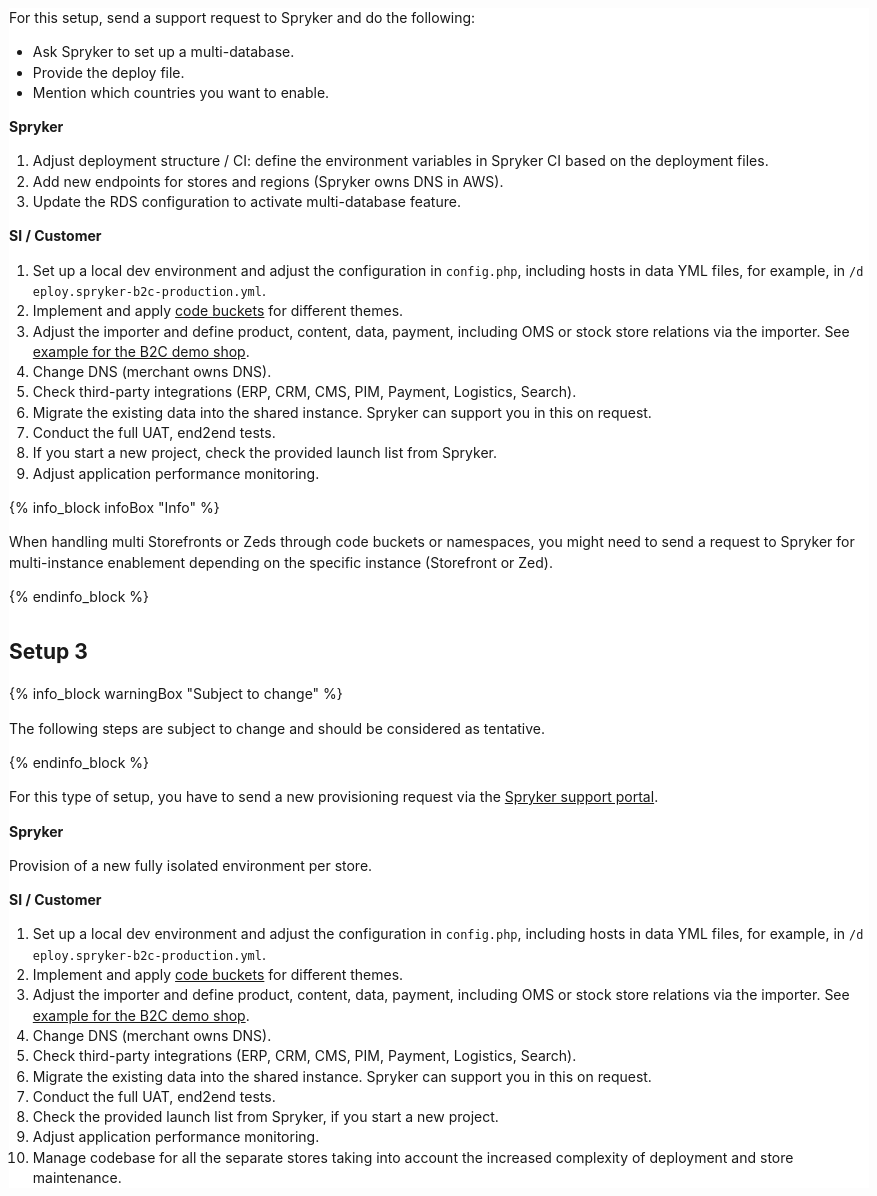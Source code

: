 For this setup, send a support request to Spryker and do the following:

- Ask Spryker to set up a multi-database.
- Provide the deploy file.
- Mention which countries you want to enable.

**Spryker**
1. Adjust deployment structure / CI: define the environment variables in Spryker CI based on the deployment files.
2. Add new endpoints for stores and regions (Spryker owns DNS in AWS).
3. Update the RDS configuration to activate multi-database feature.

**SI / Customer**

1. Set up a local dev environment and adjust the configuration in `config.php`, including hosts in data YML files, for example, in `/deploy.spryker-b2c-production.yml`.
2. Implement and apply [code buckets](/docs/scos/dev/architecture/code-buckets.html) for different themes.
3. Adjust the importer and define product, content, data, payment, including OMS or stock store relations via the importer. See [example for the B2C demo shop](https://github.com/spryker-shop/b2c-demo-shop/tree/master/data/import/common/common).  
4. Change DNS (merchant owns DNS).
5. Check third-party integrations (ERP, CRM, CMS, PIM, Payment, Logistics, Search).
6. Migrate the existing data into the shared instance. Spryker can support you in this on request.
7. Conduct the full UAT, end2end tests.
8. If you start a new project, check the provided launch list from Spryker.
9. Adjust application performance monitoring.

{% info_block infoBox "Info" %}

When handling multi Storefronts or Zeds through code buckets or namespaces, you might need to send a request to Spryker for multi-instance enablement depending on the specific instance (Storefront or Zed).

{% endinfo_block %}

## Setup 3

{% info_block warningBox "Subject to change" %}

The following steps are subject to change and should be considered as tentative.

{% endinfo_block %}

For this type of setup, you have to send a new provisioning request via the [Spryker support portal](https://support.spryker.com/s/).

**Spryker**

Provision of a new fully isolated environment per store.

**SI / Customer**

1. Set up a local dev environment and adjust the configuration in `config.php`, including hosts in data YML files, for example, in `/deploy.spryker-b2c-production.yml`.
2. Implement and apply [code buckets](/docs/scos/dev/architecture/code-buckets.html) for different themes.
3. Adjust the importer and define product, content, data, payment, including OMS or stock store relations via the importer. See [example for the B2C demo shop](https://github.com/spryker-shop/b2c-demo-shop/tree/master/data/import/common/common).  
4. Change DNS (merchant owns DNS).
5. Check third-party integrations (ERP, CRM, CMS, PIM, Payment, Logistics, Search).
6. Migrate the existing data into the shared instance. Spryker can support you in this on request.
7. Conduct the full UAT, end2end tests.
8. Check the provided launch list from Spryker, if you start a new project.
9. Adjust application performance monitoring.
10. Manage codebase for all the separate stores taking into account the increased complexity of deployment and store maintenance.

